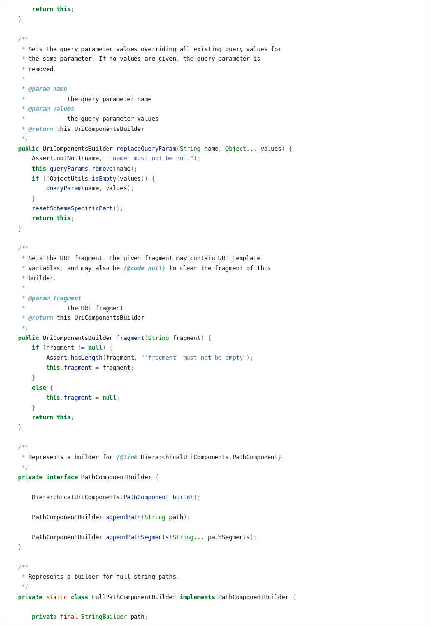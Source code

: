 ```java
		return this;
	}

	/**
	 * Sets the query parameter values overriding all existing query values for
	 * the same parameter. If no values are given, the query parameter is
	 * removed.
	 *
	 * @param name
	 *            the query parameter name
	 * @param values
	 *            the query parameter values
	 * @return this UriComponentsBuilder
	 */
	public UriComponentsBuilder replaceQueryParam(String name, Object... values) {
		Assert.notNull(name, "'name' must not be null");
		this.queryParams.remove(name);
		if (!ObjectUtils.isEmpty(values)) {
			queryParam(name, values);
		}
		resetSchemeSpecificPart();
		return this;
	}

	/**
	 * Sets the URI fragment. The given fragment may contain URI template
	 * variables, and may also be {@code null} to clear the fragment of this
	 * builder.
	 *
	 * @param fragment
	 *            the URI fragment
	 * @return this UriComponentsBuilder
	 */
	public UriComponentsBuilder fragment(String fragment) {
		if (fragment != null) {
			Assert.hasLength(fragment, "'fragment' must not be empty");
			this.fragment = fragment;
		}
		else {
			this.fragment = null;
		}
		return this;
	}

	/**
	 * Represents a builder for {@link HierarchicalUriComponents.PathComponent}
	 */
	private interface PathComponentBuilder {

		HierarchicalUriComponents.PathComponent build();

		PathComponentBuilder appendPath(String path);

		PathComponentBuilder appendPathSegments(String... pathSegments);
	}

	/**
	 * Represents a builder for full string paths.
	 */
	private static class FullPathComponentBuilder implements PathComponentBuilder {

		private final StringBuilder path;

```